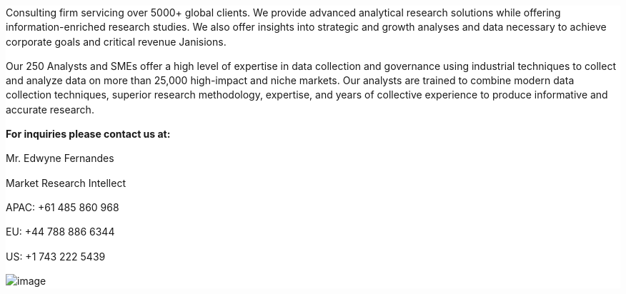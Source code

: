Consulting firm servicing over 5000+ global clients. We provide advanced analytical research solutions while offering information-enriched research studies.&nbsp;</span>We also offer insights into strategic and growth analyses and data necessary to achieve corporate goals and critical revenue Janisions.</p><p><span class="">Our 250 Analysts and SMEs offer a high level of expertise in data collection and governance using industrial techniques to collect and analyze data on more than 25,000 high-impact and niche markets. Our analysts are trained to combine modern data collection techniques, superior research methodology, expertise, and years of collective experience to produce informative and accurate research.</span></p><p><strong>For inquiries please contact us at:</strong></p><p>Mr. Edwyne Fernandes</p><p>Market Research Intellect</p><p>APAC: +61 485 860 968</p><p>EU: +44 788 886 6344</p><p>US: +1 743 222 5439</p>
![image](https://github.com/user-attachments/assets/fabe74cc-9c22-409c-a8a0-4a0ba361d640)
